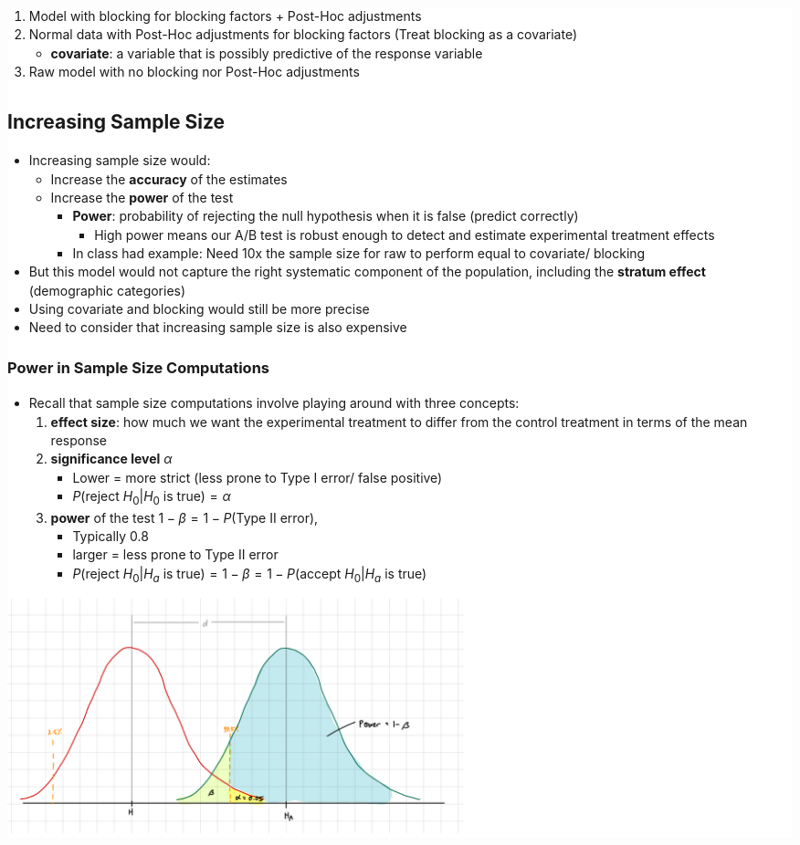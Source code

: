 1. Model with blocking for blocking factors + Post-Hoc adjustments
2. Normal data with Post-Hoc adjustments for blocking factors (Treat blocking as a covariate)
   - **covariate**: a variable that is possibly predictive of the response variable
3. Raw model with no blocking nor Post-Hoc adjustments

## Increasing Sample Size

- Increasing sample size would:
  - Increase the **accuracy** of the estimates
  - Increase the **power** of the test
    - **Power**: probability of rejecting the null hypothesis when it is false (predict correctly)
      - High power means our A/B test is robust enough to detect and estimate experimental treatment effects
    - In class had example: Need 10x the sample size for raw to perform equal to covariate/ blocking
- But this model would not capture the right systematic component of the population, including the **stratum effect** (demographic categories)
- Using covariate and blocking would still be more precise
- Need to consider that increasing sample size is also expensive

### Power in Sample Size Computations

- Recall that sample size computations involve playing around with three concepts:
  1. **effect size**: how much we want the experimental treatment to differ from the control treatment in terms of the mean response
  2. **significance level** $\alpha$
     - Lower = more strict (less prone to Type I error/ false positive)
     - $P(\text{reject } H_0 | H_0 \text{ is true}) = \alpha$
  3. **power** of the test $1 - \beta = 1 - P(\text{Type II error})$,
     - Typically 0.8
     - larger = less prone to Type II error
     - $P(\text{reject } H_0 | H_a \text{ is true}) = 1 - \beta = 1 - P(\text{accept } H_0 | H_a \text{ is true})$

<img src="../images/0_stat_chart.png" width="500">

